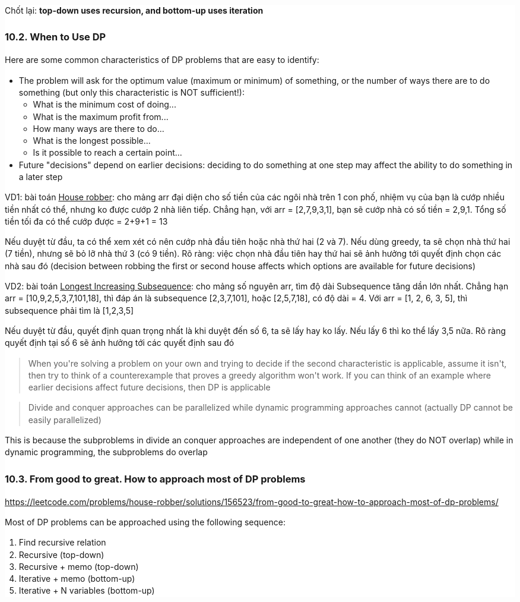 Chốt lại: **top-down uses recursion, and bottom-up uses iteration**

### 10.2. When to Use DP

Here are some common characteristics of DP problems that are easy to identify:

- The problem will ask for the optimum value (maximum or minimum) of something, or the number of ways there are to do something (but only this characteristic is NOT sufficient!):
  - What is the minimum cost of doing...
  - What is the maximum profit from...
  - How many ways are there to do...
  - What is the longest possible...
  - Is it possible to reach a certain point...
- Future "decisions" depend on earlier decisions: deciding to do something at one step may affect the ability to do something in a later step

VD1: bài toán [House robber](https://leetcode.com/problems/house-robber/): cho mảng arr đại diện cho số tiền của các ngôi nhà trên 1 con phố, nhiệm vụ của bạn là cướp nhiều tiền nhất có thể, nhưng ko được cướp 2 nhà liên tiếp. Chẳng hạn, với arr = [2,7,9,3,1], bạn sẽ cướp nhà có số tiền = 2,9,1. Tổng số tiền tối đa có thể cướp được = 2+9+1 = 13

Nếu duyệt từ đầu, ta có thể xem xét có nên cướp nhà đầu tiên hoặc nhà thứ hai (2 và 7). Nếu dùng greedy, ta sẽ chọn nhà thứ hai (7 tiền), nhưng sẽ bỏ lỡ nhà thứ 3 (có 9 tiền). Rõ ràng: việc chọn nhà đầu tiên hay thứ hai sẽ ảnh hưởng tới quyết định chọn các nhà sau đó (decision between robbing the first or second house affects which options are available for future decisions)

VD2: bài toán [Longest Increasing Subsequence](https://leetcode.com/problems/longest-increasing-subsequence/): cho mảng số nguyên arr, tìm độ dài Subsequence tăng dần lớn nhất. Chẳng hạn arr = [10,9,2,5,3,7,101,18], thì đáp án là subsequence [2,3,7,101], hoặc [2,5,7,18], có độ dài = 4. Với arr = [1, 2, 6, 3, 5], thì subsequence phải tìm là [1,2,3,5]

Nếu duyệt từ đầu, quyết định quan trọng nhất là khi duyệt đến số 6, ta sẽ lấy hay ko lấy. Nếu lấy 6 thì ko thể lấy 3,5 nữa. Rõ ràng quyết định tại số 6 sẽ ảnh hưởng tới các quyết định sau đó

> When you're solving a problem on your own and trying to decide if the second characteristic is applicable, assume it isn't, then try to think of a counterexample that proves a greedy algorithm won't work. If you can think of an example where earlier decisions affect future decisions, then DP is applicable

> Divide and conquer approaches can be parallelized while dynamic programming approaches cannot (actually DP cannot be easily parallelized)

This is because the subproblems in divide an conquer approaches are independent of one another (they do NOT overlap) while in dynamic programming, the subproblems do overlap

### 10.3. From good to great. How to approach most of DP problems

https://leetcode.com/problems/house-robber/solutions/156523/from-good-to-great-how-to-approach-most-of-dp-problems/

Most of DP problems can be approached using the following sequence:

1. Find recursive relation
2. Recursive (top-down)
3. Recursive + memo (top-down)
4. Iterative + memo (bottom-up)
5. Iterative + N variables (bottom-up)
